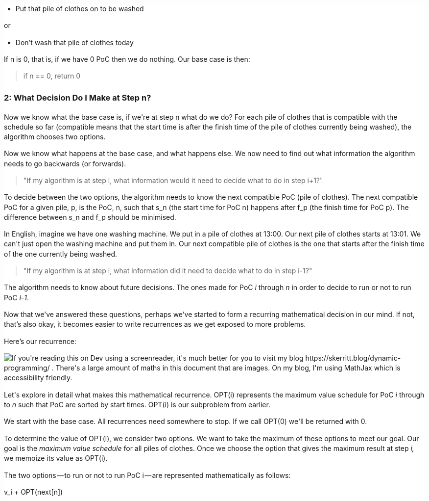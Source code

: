- Put that pile of clothes on to be washed

or

- Don’t wash that pile of clothes today

If n is 0, that is, if we have 0 PoC then we do nothing. Our base case is then:

> if n == 0, return 0

### 2: What Decision Do I Make at Step n?

Now we know what the base case is, if we're at step n what do we do? For each pile of clothes that is compatible with the schedule so far (compatible means that the start time is after the finish time of the pile of clothes currently being washed), the algorithm chooses two options.

Now we know what happens at the base case, and what happens else. We now need to find out what information the algorithm needs to go backwards (or forwards).

> "If my algorithm is at step i, what information would it need to decide what to do in step i+1?"

To decide between the two options, the algorithm needs to know the next compatible PoC (pile of clothes). The next compatible PoC for a given pile, p, is the PoC, n, such that s\_n (the start time for PoC n) happens after f\_p (the finish time for PoC p). The difference between s\_n and f\_p should be minimised.

In English, imagine we have one washing machine. We put in a pile of clothes at 13:00. Our next pile of clothes starts at 13:01. We can't just open the washing machine and put them in. Our next compatible pile of clothes is the one that starts after the finish time of the one currently being washed.

> "If my algorithm is at step i, what information did it need to decide what to do in step i-1?"

The algorithm needs to know about future decisions. The ones made for PoC _i_ through _n_ in order to decide to run or not to run PoC _i-1_.

Now that we’ve answered these questions, perhaps we’ve started to form a  recurring mathematical decision in our mind. If not, that’s also okay,  it becomes easier to write recurrences as we get exposed to more problems.

Here’s our recurrence:

![If you're reading this on Dev using a screenreader, it's much better for you to visit my blog https://skerritt.blog/dynamic-programming/ . There's a large amount of maths in this document that are images. On my blog, I'm using MathJax which is accessibility friendly.](https://skerritt.blog/content/images/2019/06/Screenshot_2019-06-23-What-Is-Dynamic-Programming-With-Python-Examples.png)

Let's explore in detail what makes this mathematical recurrence. OPT(i) represents the maximum value schedule for PoC _i_ through to _n_ such that PoC are sorted by start times. OPT(i) is our subproblem from earlier.

We start with the base case. All recurrences need somewhere to stop. If we call OPT(0) we'll be returned with 0.

To determine the value of OPT(i), we consider two options. We want to take the maximum of these options to meet our goal. Our goal is the _maximum value schedule_ for all piles of clothes. Once we choose the option that gives the maximum result at step _i,_ we memoize its value as OPT(i).

The two options — to run or not to run PoC i — are represented mathematically as follows:

v\_i + OPT(next[n])
